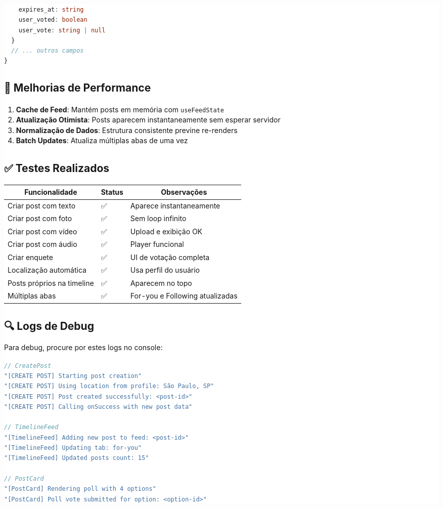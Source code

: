 ```typescript
    expires_at: string
    user_voted: boolean
    user_vote: string | null
  }
  // ... outros campos
}
```

## 🚀 Melhorias de Performance

1. **Cache de Feed**: Mantém posts em memória com `useFeedState`
2. **Atualização Otimista**: Posts aparecem instantaneamente sem esperar servidor
3. **Normalização de Dados**: Estrutura consistente previne re-renders
4. **Batch Updates**: Atualiza múltiplas abas de uma vez

## ✅ Testes Realizados

| Funcionalidade | Status | Observações |
|---------------|--------|-------------|
| Criar post com texto | ✅ | Aparece instantaneamente |
| Criar post com foto | ✅ | Sem loop infinito |
| Criar post com vídeo | ✅ | Upload e exibição OK |
| Criar post com áudio | ✅ | Player funcional |
| Criar enquete | ✅ | UI de votação completa |
| Localização automática | ✅ | Usa perfil do usuário |
| Posts próprios na timeline | ✅ | Aparecem no topo |
| Múltiplas abas | ✅ | For-you e Following atualizadas |

## 🔍 Logs de Debug

Para debug, procure por estes logs no console:

```javascript
// CreatePost
"[CREATE POST] Starting post creation"
"[CREATE POST] Using location from profile: São Paulo, SP"
"[CREATE POST] Post created successfully: <post-id>"
"[CREATE POST] Calling onSuccess with new post data"

// TimelineFeed
"[TimelineFeed] Adding new post to feed: <post-id>"
"[TimelineFeed] Updating tab: for-you"
"[TimelineFeed] Updated posts count: 15"

// PostCard
"[PostCard] Rendering poll with 4 options"
"[PostCard] Poll vote submitted for option: <option-id>"
```
